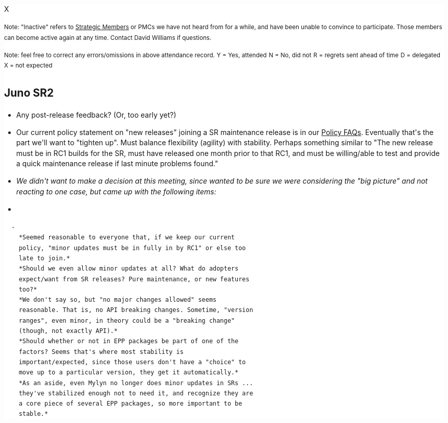 <td><p>X</p></td>
</tr>
</tbody>
</table></td>
<td></td>
</tr>
</tbody>
</table>

<small>Note: "Inactive" refers to [Strategic
Members](http://www.eclipse.org/membership/showMembersWithTag.php?TagID=strategic)
or PMCs we have not heard from for a while, and have been unable to
convince to participate. Those members can become active again at any
time. Contact David Williams if questions.</small>

<small>Note: feel free to correct any errors/omissions in above
attendance record.</small>
<small>Y = Yes, attended</small>
<small>N = No, did not</small>
<small>R = regrets sent ahead of time</small>
<small>D = delegated</small>
<small>X = not expected</small>

## Juno SR2

  - Any post-release feedback? (Or, too early yet?)



  - Our current policy statement on "new releases" joining a SR
    maintenance release is in our [Policy
    FAQs](SimRel/Simultaneous_Release_FAQ#Policy_FAQs "wikilink").
    Eventually that's the part we'll want to "tighten up". Must balance
    flexibility (agility) with stability. Perhaps something similar to
    "The new release must be in RC1 builds for the SR, must have
    released one month prior to that RC1, and must be willing/able to
    test and provide a quick maintenance release if last minute problems
    found."



  -
    *We didn't want to make a decision at this meeting, since wanted to
    be sure we were considering the "big picture" and not reacting to
    one case, but came up with the following items:*



  -

      -
        *Seemed reasonable to everyone that, if we keep our current
        policy, "minor updates must be in fully in by RC1" or else too
        late to join.*
        *Should we even allow minor updates at all? What do adopters
        expect/want from SR releases? Pure maintenance, or new features
        too?*
        *We don't say so, but "no major changes allowed" seems
        reasonable. That is, no API breaking changes. Sometime, "version
        ranges", even minor, in theory could be a "breaking change"
        (though, not exactly API).*
        *Should whether or not in EPP packages be part of one of the
        factors? Seems that's where most stability is
        important/expected, since those users don't have a "choice" to
        move up to a particular version, they get it automatically.*
        *As an aside, even Mylyn no longer does minor updates in SRs ...
        they've stabilized enough not to need it, and recognize they are
        a core piece of several EPP packages, so more important to be
        stable.*